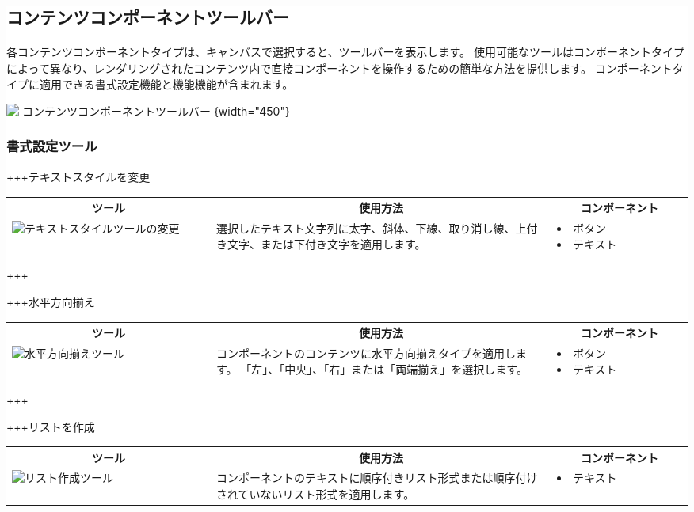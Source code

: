 ## コンテンツコンポーネントツールバー

各コンテンツコンポーネントタイプは、キャンバスで選択すると、ツールバーを表示します。 使用可能なツールはコンポーネントタイプによって異なり、レンダリングされたコンテンツ内で直接コンポーネントを操作するための簡単な方法を提供します。 コンポーネントタイプに適用できる書式設定機能と機能機能が含まれます。

![&#x200B; コンテンツコンポーネントツールバー &#x200B;](../assets/do-not-localize/toolbar-content.png){width="450"}

### 書式設定ツール

+++テキストスタイルを変更

<table>
    <tr>
        <th style="width: 30%;">ツール</th>
        <th style="width: 50%;">使用方法</th>
        <th style="width: 20%;">コンポーネント</th>
    </tr>
    <tr>
        <td><img width="120px" src="../assets/do-not-localize/toolbar-button-text-styles.png" alt="テキストスタイルツールの変更"></td>
        <td>選択したテキスト文字列に太字、斜体、下線、取り消し線、上付き文字、または下付き文字を適用します。</td>
        <td><li>ボタン <li>テキスト</td>
    </tr>
</table>

+++

+++水平方向揃え

<table>
    <tr>
        <th style="width: 30%;">ツール</th>
        <th style="width: 50%;">使用方法</th>
        <th style="width: 20%;">コンポーネント</th>
    </tr>
    <tr>
        <td><img width="120px" src="../assets/do-not-localize/toolbar-button-horizontal-alignment.png" alt="水平方向揃えツール"></td>
        <td>コンポーネントのコンテンツに水平方向揃えタイプを適用します。 「左」、「中央」、「右」または「両端揃え」を選択します。 </td>
        <td><li>ボタン <li>テキスト</td>
    </tr>
</table>

+++

+++リストを作成

<table>
    <tr>
        <th style="width: 30%;">ツール</th>
        <th style="width: 50%;">使用方法</th>
        <th style="width: 20%;">コンポーネント</th>
    </tr>
    <tr>
        <td><img width="120px" src="../assets/do-not-localize/toolbar-button-create-list.png" alt="リスト作成ツール"></td>
        <td>コンポーネントのテキストに順序付きリスト形式または順序付けされていないリスト形式を適用します。</td>
        <td><li>テキスト</td>
    </tr>
</table>
